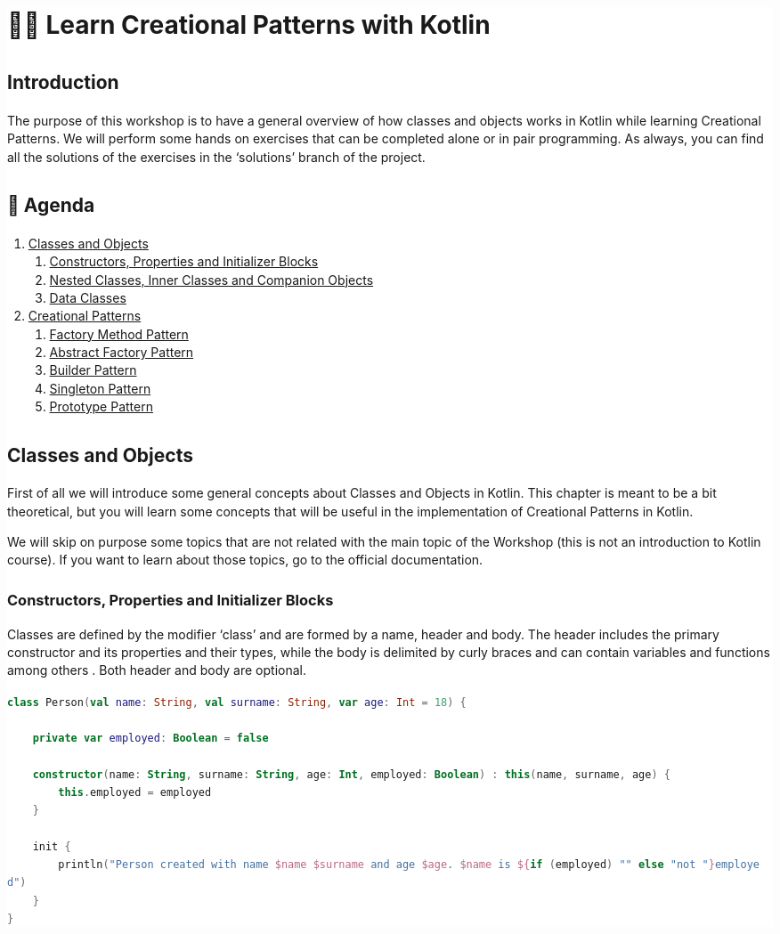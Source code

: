 # 🧑‍🏫 Learn Creational Patterns with Kotlin

## Introduction

The purpose of this workshop is to have a general overview of how classes and objects works in Kotlin while learning Creational Patterns. We will perform some hands on exercises that can be completed alone or in pair programming. As always, you can find all the solutions of the exercises in the ‘solutions’ branch of the project.

## 📖 Agenda

1. [Classes and Objects](#classes-and-objects)
   1. [Constructors, Properties and Initializer Blocks](#constructors-properties-and-initializer-blocks)
   2. [Nested Classes, Inner Classes and Companion Objects](#nested-classes-inner-classes-and-companion-objects)
   3. [Data Classes](#data-classes)
2. [Creational Patterns](#creational-patterns)
   1. [Factory Method Pattern](#factory-method-pattern)
   2. [Abstract Factory Pattern](#abstract-factory-pattern)
   3. [Builder Pattern](#builder-pattern)
   4. [Singleton Pattern](#singleton-pattern)
   5. [Prototype Pattern](#prototype-pattern)


## Classes and Objects

First of all we will introduce some general concepts about Classes and Objects in Kotlin. This chapter is meant to be a bit theoretical, but you will learn some concepts that will be useful in the implementation of Creational Patterns in Kotlin.

We will skip on purpose some topics that are not related with the main topic of the Workshop (this is not an introduction to Kotlin course). If you want to learn about those topics, go to the official documentation.

### Constructors, Properties and Initializer Blocks

Classes are defined by the modifier ‘class’ and are formed by a name, header and body. The header includes the primary constructor and its properties and their types, while the body is delimited by curly braces and can contain variables and functions among others . Both header and body are optional.

```kotlin
class Person(val name: String, val surname: String, var age: Int = 18) {

    private var employed: Boolean = false

    constructor(name: String, surname: String, age: Int, employed: Boolean) : this(name, surname, age) {
        this.employed = employed
    }

    init {
        println("Person created with name $name $surname and age $age. $name is ${if (employed) "" else "not "}employed")
    }
}
```
